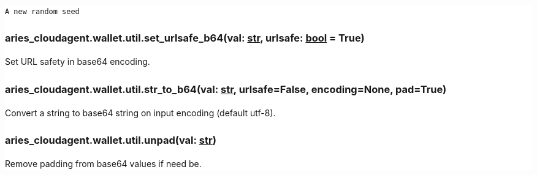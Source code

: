     A new random seed



### aries_cloudagent.wallet.util.set_urlsafe_b64(val: [str](https://docs.python.org/3/library/stdtypes.html#str), urlsafe: [bool](https://docs.python.org/3/library/functions.html#bool) = True)
Set URL safety in base64 encoding.


### aries_cloudagent.wallet.util.str_to_b64(val: [str](https://docs.python.org/3/library/stdtypes.html#str), urlsafe=False, encoding=None, pad=True)
Convert a string to base64 string on input encoding (default utf-8).


### aries_cloudagent.wallet.util.unpad(val: [str](https://docs.python.org/3/library/stdtypes.html#str))
Remove padding from base64 values if need be.
